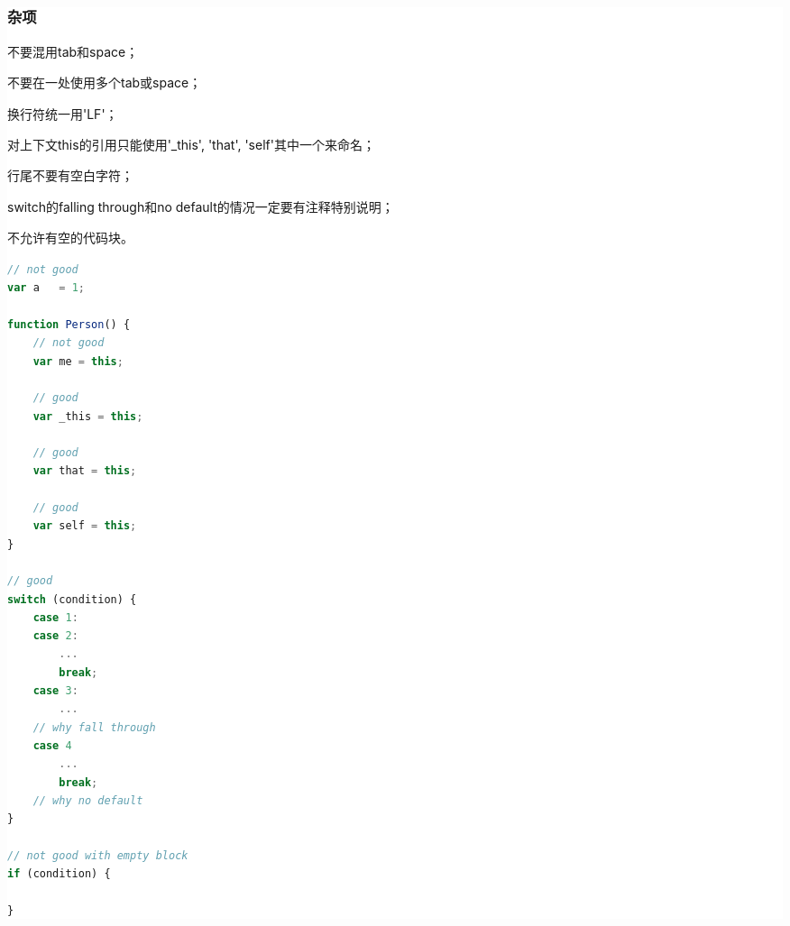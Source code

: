 ```javascript
```

### <h3 id="js-miscellaneous">杂项</h3>

不要混用tab和space；

不要在一处使用多个tab或space；

换行符统一用'LF'；

对上下文this的引用只能使用'_this', 'that', 'self'其中一个来命名；

行尾不要有空白字符；

switch的falling through和no default的情况一定要有注释特别说明；

不允许有空的代码块。

```javascript
// not good
var a   = 1;

function Person() {
    // not good
    var me = this;

    // good
    var _this = this;

    // good
    var that = this;

    // good
    var self = this;
}

// good
switch (condition) {
    case 1:
    case 2:
        ...
        break;
    case 3:
        ...
    // why fall through
    case 4
        ...
        break;
    // why no default
}

// not good with empty block
if (condition) {

}
```
